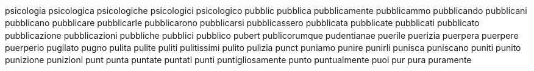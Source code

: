psicologia
psicologica
psicologiche
psicologici
psicologico
pubblic
pubblica
pubblicamente
pubblicammo
pubblicando
pubblicani
pubblicano
pubblicare
pubblicarle
pubblicarono
pubblicarsi
pubblicassero
pubblicata
pubblicate
pubblicati
pubblicato
pubblicazione
pubblicazioni
pubbliche
pubblici
pubblico
pubert
publicorumque
pudentianae
puerile
puerizia
puerpera
puerpere
puerperio
pugilato
pugno
pulita
pulite
puliti
pulitissimi
pulito
pulizia
punct
puniamo
punire
punirli
punisca
puniscano
puniti
punito
punizione
punizioni
punt
punta
puntate
puntati
punti
puntigliosamente
punto
puntualmente
puoi
pur
pura
puramente